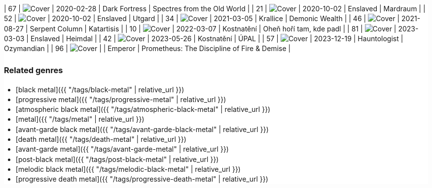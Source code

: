 | 67 | ![Cover](https://i.discogs.com/_bJKrqoIxZrB00sM0-L_Os0CdEbyCvH0yJVLDvbtuDw/rs:fit/g:sm/q:40/h:150/w:150/czM6Ly9kaXNjb2dz/LWRhdGFiYXNlLWlt/YWdlcy9SLTE0ODQy/MTIxLTE1ODI4Nzc1/NzUtNzQyMS5qcGVn.jpeg) | 2020-02-28 | Dark Fortress | Spectres from the Old World |
| 21 | ![Cover](https://i.discogs.com/rAs2F54_3vy9XExfl-v7_gq2w24v39t1nWTcIGNs56A/rs:fit/g:sm/q:40/h:150/w:150/czM6Ly9kaXNjb2dz/LWRhdGFiYXNlLWlt/YWdlcy9SLTQ0Nzg0/Mi0xNjAyMTkxNzky/LTQ4NDkuanBlZw.jpeg) | 2020-10-02 | Enslaved | Mardraum |
| 52 | ![Cover](https://i.discogs.com/62d1SNZeEEBCEd8Dpn4hX5ljgNU9v1JKnPAODG0OUVY/rs:fit/g:sm/q:40/h:150/w:150/czM6Ly9kaXNjb2dz/LWRhdGFiYXNlLWlt/YWdlcy9SLTE1OTgx/OTk2LTE2MDE2ODcx/MjEtNTYzNy5qcGVn.jpeg) | 2020-10-02 | Enslaved | Utgard |
| 34 | ![Cover](https://i.discogs.com/sWouV7avYhUxz0OXJPFB8eqOJ9tonw_Ws3NQfljK_Ec/rs:fit/g:sm/q:40/h:150/w:150/czM6Ly9kaXNjb2dz/LWRhdGFiYXNlLWlt/YWdlcy9SLTE3NzA3/MzM2LTE2MTQ5NzI5/ODItMjQwOS5qcGVn.jpeg) | 2021-03-05 | Krallice | Demonic Wealth |
| 46 | ![Cover](https://i.discogs.com/lG5L2aBiEmiF3aSap9-rQO8BQSUJ_IeAQyJmLreR2BU/rs:fit/g:sm/q:40/h:150/w:150/czM6Ly9kaXNjb2dz/LWRhdGFiYXNlLWlt/YWdlcy9SLTIwMDUz/MzMzLTE2MzAzNDMy/NzUtNjE4NS5qcGVn.jpeg) | 2021-08-27 | Serpent Column | Katartisis |
| 10 | ![Cover](https://i.discogs.com/Y7KlEYsK_wKynjiyF-eSRzGt3beAE35iaH4YIzA8__A/rs:fit/g:sm/q:40/h:150/w:150/czM6Ly9kaXNjb2dz/LWRhdGFiYXNlLWlt/YWdlcy9SLTIyNDUx/NjUzLTE2NDcyNDM0/ODItODc2MS5qcGVn.jpeg) | 2022-03-07 | Kostnatění | Oheň hoří tam, kde padl |
| 81 | ![Cover](https://i.discogs.com/l_jW-u9b16vRtN8-GTUJGmkEncxpuy60OKKKw8XReao/rs:fit/g:sm/q:40/h:150/w:150/czM6Ly9kaXNjb2dz/LWRhdGFiYXNlLWlt/YWdlcy9SLTI2Mjcy/NzMwLTE2Nzc4NTkz/NzQtOTkwOS5qcGVn.jpeg) | 2023-03-03 | Enslaved | Heimdal |
| 42 | ![Cover](https://i.discogs.com/mveSzDv_OK00p9ztmbMGrPR3JqgMQ13zEcxhEjrugkM/rs:fit/g:sm/q:40/h:150/w:150/czM6Ly9kaXNjb2dz/LWRhdGFiYXNlLWlt/YWdlcy9SLTI5MTEy/MDUyLTE3MDE3Mjgz/ODgtODQwNy5qcGVn.jpeg) | 2023-05-26 | Kostnatění | ÚPAL |
| 57 | ![Cover](https://i.discogs.com/GCy1MJVyaIiphdteZ1aZt5i4QKFz7aXLqquHzg9cCRs/rs:fit/g:sm/q:40/h:150/w:150/czM6Ly9kaXNjb2dz/LWRhdGFiYXNlLWlt/YWdlcy9SLTI5MjQ5/MDIwLTE3MDMwMDk2/NDAtMTg1MC5qcGVn.jpeg) | 2023-12-19 | Hauntologist | Ozymandian |
| 96 | ![Cover](https://lastfm.freetls.fastly.net/i/u/34s/9e2c04233d23451c8d51baf766935831.png) |  | Emperor | Prometheus: The Discipline of Fire &amp; Demise |

### Related genres

- [black metal]({{ "/tags/black-metal" | relative_url }})
- [progressive metal]({{ "/tags/progressive-metal" | relative_url }})
- [atmospheric black metal]({{ "/tags/atmospheric-black-metal" | relative_url }})
- [metal]({{ "/tags/metal" | relative_url }})
- [avant-garde black metal]({{ "/tags/avant-garde-black-metal" | relative_url }})
- [death metal]({{ "/tags/death-metal" | relative_url }})
- [avant-garde metal]({{ "/tags/avant-garde-metal" | relative_url }})
- [post-black metal]({{ "/tags/post-black-metal" | relative_url }})
- [melodic black metal]({{ "/tags/melodic-black-metal" | relative_url }})
- [progressive death metal]({{ "/tags/progressive-death-metal" | relative_url }})
